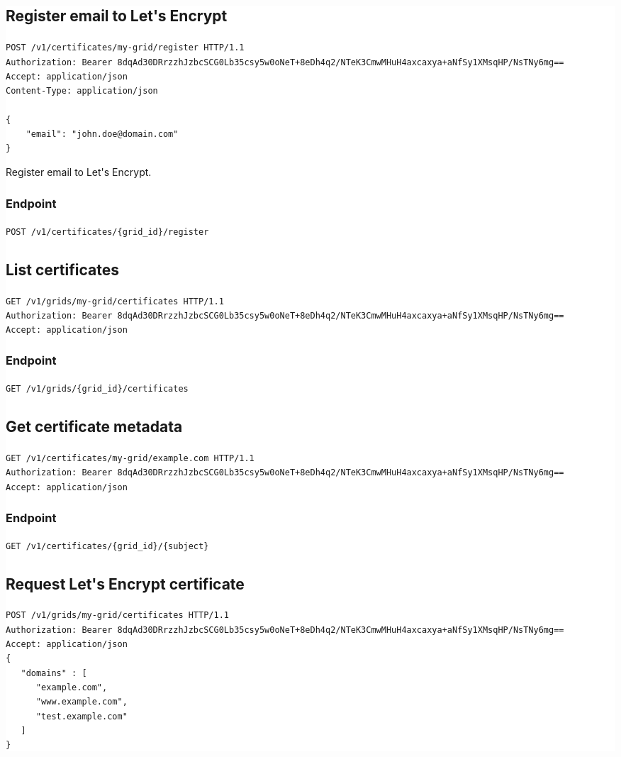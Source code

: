 ## Register email to Let's Encrypt

```http
POST /v1/certificates/my-grid/register HTTP/1.1
Authorization: Bearer 8dqAd30DRrzzhJzbcSCG0Lb35csy5w0oNeT+8eDh4q2/NTeK3CmwMHuH4axcaxya+aNfSy1XMsqHP/NsTNy6mg==
Accept: application/json
Content-Type: application/json

{
    "email": "john.doe@domain.com"
}
```

Register email to Let's Encrypt.

### Endpoint

`POST /v1/certificates/{grid_id}/register`

## List certificates

```http
GET /v1/grids/my-grid/certificates HTTP/1.1
Authorization: Bearer 8dqAd30DRrzzhJzbcSCG0Lb35csy5w0oNeT+8eDh4q2/NTeK3CmwMHuH4axcaxya+aNfSy1XMsqHP/NsTNy6mg==
Accept: application/json
```

### Endpoint

`GET /v1/grids/{grid_id}/certificates`

## Get certificate metadata

```http
GET /v1/certificates/my-grid/example.com HTTP/1.1
Authorization: Bearer 8dqAd30DRrzzhJzbcSCG0Lb35csy5w0oNeT+8eDh4q2/NTeK3CmwMHuH4axcaxya+aNfSy1XMsqHP/NsTNy6mg==
Accept: application/json
```

### Endpoint

`GET /v1/certificates/{grid_id}/{subject}`

## Request Let's Encrypt certificate

```http
POST /v1/grids/my-grid/certificates HTTP/1.1
Authorization: Bearer 8dqAd30DRrzzhJzbcSCG0Lb35csy5w0oNeT+8eDh4q2/NTeK3CmwMHuH4axcaxya+aNfSy1XMsqHP/NsTNy6mg==
Accept: application/json
{
   "domains" : [
      "example.com",
      "www.example.com",
      "test.example.com"
   ]
}
```
